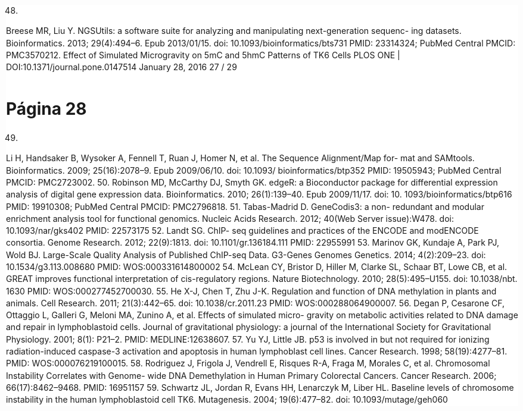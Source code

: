 48.
Breese MR, Liu Y. NGSUtils: a software suite for analyzing and manipulating next-generation sequenc-
ing datasets. Bioinformatics. 2013; 29(4):494–6. Epub 2013/01/15. doi: 10.1093/bioinformatics/bts731
PMID: 23314324; PubMed Central PMCID: PMC3570212.
Effect of Simulated Microgravity on 5mC and 5hmC Patterns of TK6 Cells
PLOS ONE | DOI:10.1371/journal.pone.0147514
January 28, 2016
27 / 29


# Página 28

49.
Li H, Handsaker B, Wysoker A, Fennell T, Ruan J, Homer N, et al. The Sequence Alignment/Map for-
mat and SAMtools. Bioinformatics. 2009; 25(16):2078–9. Epub 2009/06/10. doi: 10.1093/
bioinformatics/btp352 PMID: 19505943; PubMed Central PMCID: PMC2723002.
50.
Robinson MD, McCarthy DJ, Smyth GK. edgeR: a Bioconductor package for differential expression
analysis of digital gene expression data. Bioinformatics. 2010; 26(1):139–40. Epub 2009/11/17. doi: 10.
1093/bioinformatics/btp616 PMID: 19910308; PubMed Central PMCID: PMC2796818.
51.
Tabas-Madrid D. GeneCodis3: a non- redundant and modular enrichment analysis tool for functional
genomics. Nucleic Acids Research. 2012; 40(Web Server issue):W478. doi: 10.1093/nar/gks402
PMID: 22573175
52.
Landt SG. ChIP- seq guidelines and practices of the ENCODE and modENCODE consortia. Genome
Research. 2012; 22(9):1813. doi: 10.1101/gr.136184.111 PMID: 22955991
53.
Marinov GK, Kundaje A, Park PJ, Wold BJ. Large-Scale Quality Analysis of Published ChIP-seq Data.
G3-Genes Genomes Genetics. 2014; 4(2):209–23. doi: 10.1534/g3.113.008680 PMID:
WOS:000331614800002
54.
McLean CY, Bristor D, Hiller M, Clarke SL, Schaar BT, Lowe CB, et al. GREAT improves functional
interpretation of cis-regulatory regions. Nature Biotechnology. 2010; 28(5):495–U155. doi: 10.1038/nbt.
1630 PMID: WOS:000277452700030.
55.
He X-J, Chen T, Zhu J-K. Regulation and function of DNA methylation in plants and animals. Cell
Research. 2011; 21(3):442–65. doi: 10.1038/cr.2011.23 PMID: WOS:000288064900007.
56.
Degan P, Cesarone CF, Ottaggio L, Galleri G, Meloni MA, Zunino A, et al. Effects of simulated micro-
gravity on metabolic activities related to DNA damage and repair in lymphoblastoid cells. Journal of
gravitational physiology: a journal of the International Society for Gravitational Physiology. 2001; 8(1):
P21–2. PMID: MEDLINE:12638607.
57.
Yu YJ, Little JB. p53 is involved in but not required for ionizing radiation-induced caspase-3 activation
and apoptosis in human lymphoblast cell lines. Cancer Research. 1998; 58(19):4277–81. PMID:
WOS:000076219100015.
58.
Rodriguez J, Frigola J, Vendrell E, Risques R-A, Fraga M, Morales C, et al. Chromosomal Instability
Correlates with Genome- wide DNA Demethylation in Human Primary Colorectal Cancers. Cancer
Research. 2006; 66(17):8462–9468. PMID: 16951157
59.
Schwartz JL, Jordan R, Evans HH, Lenarczyk M, Liber HL. Baseline levels of chromosome instability in
the human lymphoblastoid cell TK6. Mutagenesis. 2004; 19(6):477–82. doi: 10.1093/mutage/geh060